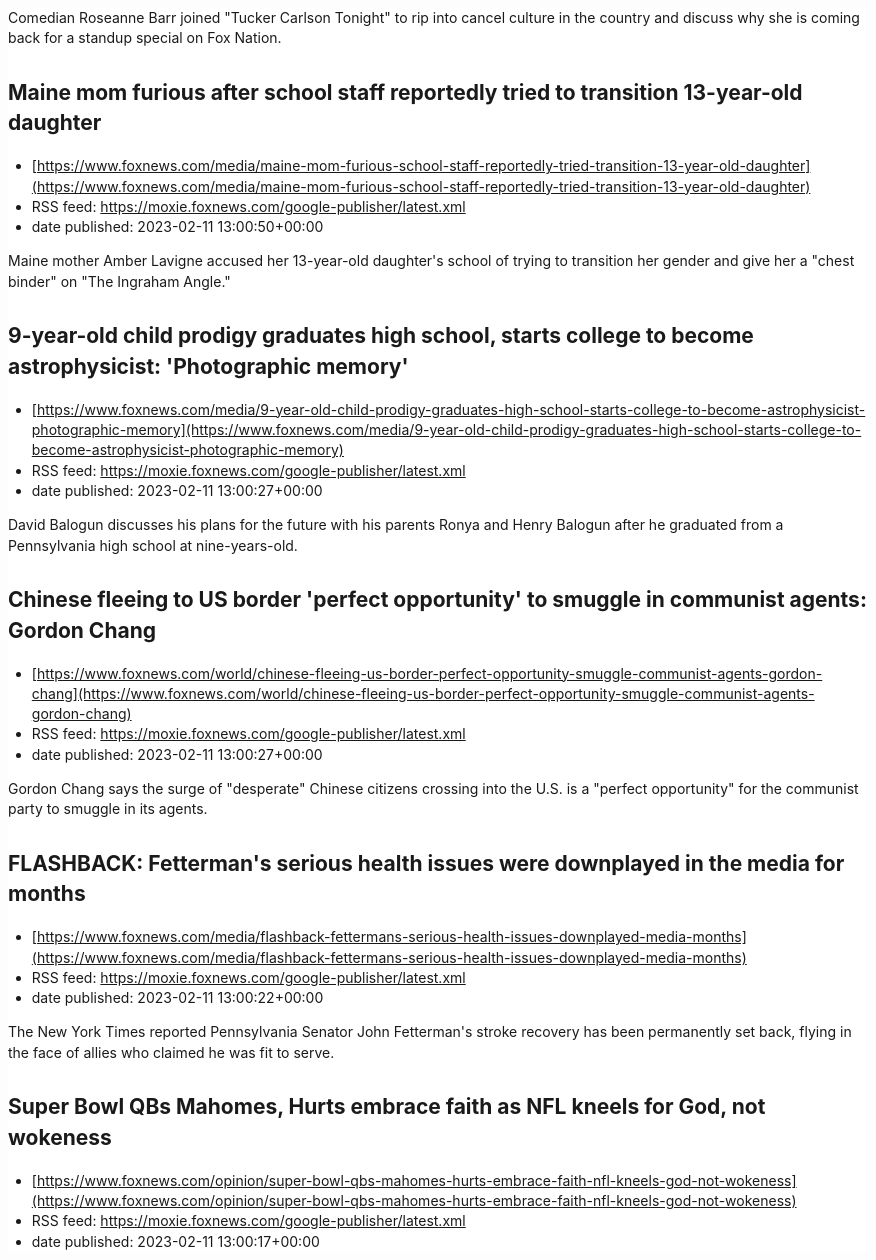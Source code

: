 Comedian Roseanne Barr joined "Tucker Carlson Tonight" to rip into cancel culture in the country and discuss why she is coming back for a standup special on Fox Nation.

## Maine mom furious after school staff reportedly tried to transition 13-year-old daughter
 - [https://www.foxnews.com/media/maine-mom-furious-school-staff-reportedly-tried-transition-13-year-old-daughter](https://www.foxnews.com/media/maine-mom-furious-school-staff-reportedly-tried-transition-13-year-old-daughter)
 - RSS feed: https://moxie.foxnews.com/google-publisher/latest.xml
 - date published: 2023-02-11 13:00:50+00:00

Maine mother Amber Lavigne accused her 13-year-old daughter's school of trying to transition her gender and give her a "chest binder" on "The Ingraham Angle."

## 9-year-old child prodigy graduates high school, starts college to become astrophysicist: 'Photographic memory'
 - [https://www.foxnews.com/media/9-year-old-child-prodigy-graduates-high-school-starts-college-to-become-astrophysicist-photographic-memory](https://www.foxnews.com/media/9-year-old-child-prodigy-graduates-high-school-starts-college-to-become-astrophysicist-photographic-memory)
 - RSS feed: https://moxie.foxnews.com/google-publisher/latest.xml
 - date published: 2023-02-11 13:00:27+00:00

David Balogun discusses his plans for the future with his parents Ronya and Henry Balogun after he graduated from a Pennsylvania high school at nine-years-old.

## Chinese fleeing to US border 'perfect opportunity' to smuggle in communist agents: Gordon Chang
 - [https://www.foxnews.com/world/chinese-fleeing-us-border-perfect-opportunity-smuggle-communist-agents-gordon-chang](https://www.foxnews.com/world/chinese-fleeing-us-border-perfect-opportunity-smuggle-communist-agents-gordon-chang)
 - RSS feed: https://moxie.foxnews.com/google-publisher/latest.xml
 - date published: 2023-02-11 13:00:27+00:00

Gordon Chang says the surge of "desperate" Chinese citizens crossing into the U.S. is a "perfect opportunity" for the communist party to smuggle in its agents.

## FLASHBACK: Fetterman's serious health issues were downplayed in the media for months
 - [https://www.foxnews.com/media/flashback-fettermans-serious-health-issues-downplayed-media-months](https://www.foxnews.com/media/flashback-fettermans-serious-health-issues-downplayed-media-months)
 - RSS feed: https://moxie.foxnews.com/google-publisher/latest.xml
 - date published: 2023-02-11 13:00:22+00:00

The New York Times reported Pennsylvania Senator John Fetterman's stroke recovery has been permanently set back, flying in the face of allies who claimed he was fit to serve.

## Super Bowl QBs Mahomes, Hurts embrace faith as NFL kneels for God, not wokeness
 - [https://www.foxnews.com/opinion/super-bowl-qbs-mahomes-hurts-embrace-faith-nfl-kneels-god-not-wokeness](https://www.foxnews.com/opinion/super-bowl-qbs-mahomes-hurts-embrace-faith-nfl-kneels-god-not-wokeness)
 - RSS feed: https://moxie.foxnews.com/google-publisher/latest.xml
 - date published: 2023-02-11 13:00:17+00:00

